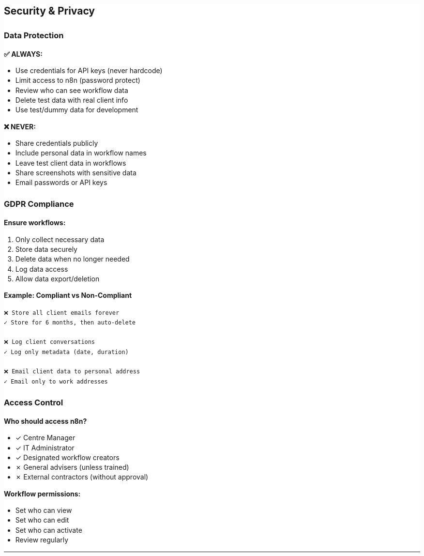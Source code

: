 
## Security & Privacy

### Data Protection

**✅ ALWAYS:**
- Use credentials for API keys (never hardcode)
- Limit access to n8n (password protect)
- Review who can see workflow data
- Delete test data with real client info
- Use test/dummy data for development

**❌ NEVER:**
- Share credentials publicly
- Include personal data in workflow names
- Leave test client data in workflows
- Share screenshots with sensitive data
- Email passwords or API keys

### GDPR Compliance

**Ensure workflows:**
1. Only collect necessary data
2. Store data securely
3. Delete data when no longer needed
4. Log data access
5. Allow data export/deletion

**Example: Compliant vs Non-Compliant**

```
❌ Store all client emails forever
✓ Store for 6 months, then auto-delete

❌ Log client conversations
✓ Log only metadata (date, duration)

❌ Email client data to personal address
✓ Email only to work addresses
```

### Access Control

**Who should access n8n?**
- ✓ Centre Manager
- ✓ IT Administrator
- ✓ Designated workflow creators
- ✗ General advisers (unless trained)
- ✗ External contractors (without approval)

**Workflow permissions:**
- Set who can view
- Set who can edit
- Set who can activate
- Review regularly

---